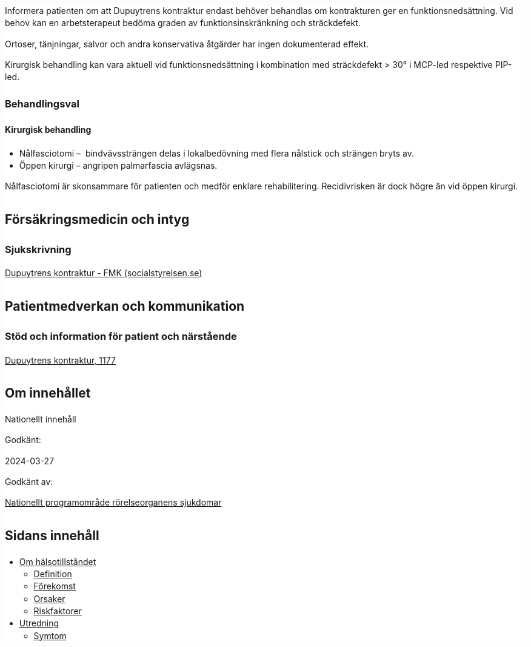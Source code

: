Informera patienten om att Dupuytrens kontraktur endast behöver behandlas om kontrakturen ger en funktionsnedsättning. Vid behov kan en arbetsterapeut bedöma graden av funktionsinskränkning och sträckdefekt.

Ortoser, tänjningar, salvor och andra konservativa åtgärder har ingen dokumenterad effekt.

Kirurgisk behandling kan vara aktuell vid funktionsnedsättning i kombination med sträckdefekt \> 30° i MCP-led respektive PIP-led.

### Behandlingsval

#### Kirurgisk behandling

*   Nålfasciotomi –  bindvävssträngen delas i lokalbedövning med flera nålstick och strängen bryts av.
*   Öppen kirurgi – angripen palmarfascia avlägsnas.

Nålfasciotomi är skonsammare för patienten och medför enklare rehabilitering. Recidivrisken är dock högre än vid öppen kirurgi.

Försäkringsmedicin och intyg
----------------------------

### Sjukskrivning

[Dupuytrens kontraktur - FMK (socialstyrelsen.se)](https://forsakringsmedicin.socialstyrelsen.se/beslutsstod-for-diagnoser/diagnoser/rorelseorganens-sjukdomar/dupuytrenskontraktur/)

Patientmedverkan och kommunikation
----------------------------------

### Stöd och information för patient och närstående

[Dupuytrens kontraktur, 1177](https://www.1177.se/sjukdomar--besvar/skelett-leder-och-muskler/armar-och-hander/dupuytrens-kontraktur/)

Om innehållet
-------------

Nationellt innehåll

Godkänt:

2024-03-27

Godkänt av:

[Nationellt programområde rörelseorganens sjukdomar](https://kunskapsstyrningvard.se/kunskapsstyrningvard/programomradenochsamverkansgrupper/nationellaprogramomraden/npororelseorganenssjukdomar.56460.html)

Sidans innehåll
---------------

*   [Om hälsotillståndet](https://vardpersonal.1177.se/kunskapsstod/kliniska-kunskapsstod/dupuytrens-kontraktur/#section-14155)
    *   [Definition](https://vardpersonal.1177.se/kunskapsstod/kliniska-kunskapsstod/dupuytrens-kontraktur/#section-14157)
    *   [Förekomst](https://vardpersonal.1177.se/kunskapsstod/kliniska-kunskapsstod/dupuytrens-kontraktur/#section-14158)
    *   [Orsaker](https://vardpersonal.1177.se/kunskapsstod/kliniska-kunskapsstod/dupuytrens-kontraktur/#section-14159)
    *   [Riskfaktorer](https://vardpersonal.1177.se/kunskapsstod/kliniska-kunskapsstod/dupuytrens-kontraktur/#section-14160)
*   [Utredning](https://vardpersonal.1177.se/kunskapsstod/kliniska-kunskapsstod/dupuytrens-kontraktur/#section-14164)
    *   [Symtom](https://vardpersonal.1177.se/kunskapsstod/kliniska-kunskapsstod/dupuytrens-kontraktur/#section-14166)